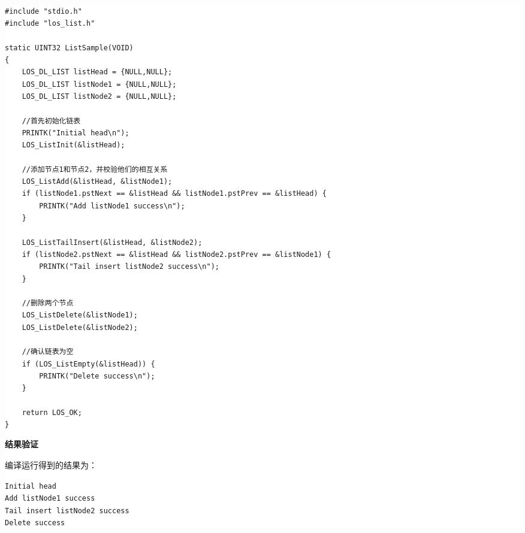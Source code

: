 ```
#include "stdio.h"
#include "los_list.h"

static UINT32 ListSample(VOID)
{
    LOS_DL_LIST listHead = {NULL,NULL};
    LOS_DL_LIST listNode1 = {NULL,NULL};
    LOS_DL_LIST listNode2 = {NULL,NULL};

    //首先初始化链表
    PRINTK("Initial head\n");
    LOS_ListInit(&listHead);

    //添加节点1和节点2，并校验他们的相互关系
    LOS_ListAdd(&listHead, &listNode1);
    if (listNode1.pstNext == &listHead && listNode1.pstPrev == &listHead) {
        PRINTK("Add listNode1 success\n");
    }

    LOS_ListTailInsert(&listHead, &listNode2);
    if (listNode2.pstNext == &listHead && listNode2.pstPrev == &listNode1) {
        PRINTK("Tail insert listNode2 success\n");
    }

    //删除两个节点
    LOS_ListDelete(&listNode1);
    LOS_ListDelete(&listNode2);

    //确认链表为空
    if (LOS_ListEmpty(&listHead)) {
        PRINTK("Delete success\n");
    }

    return LOS_OK;
}
```

**结果验证**

编译运行得到的结果为：

```
Initial head 
Add listNode1 success 
Tail insert listNode2 success
Delete success
```

